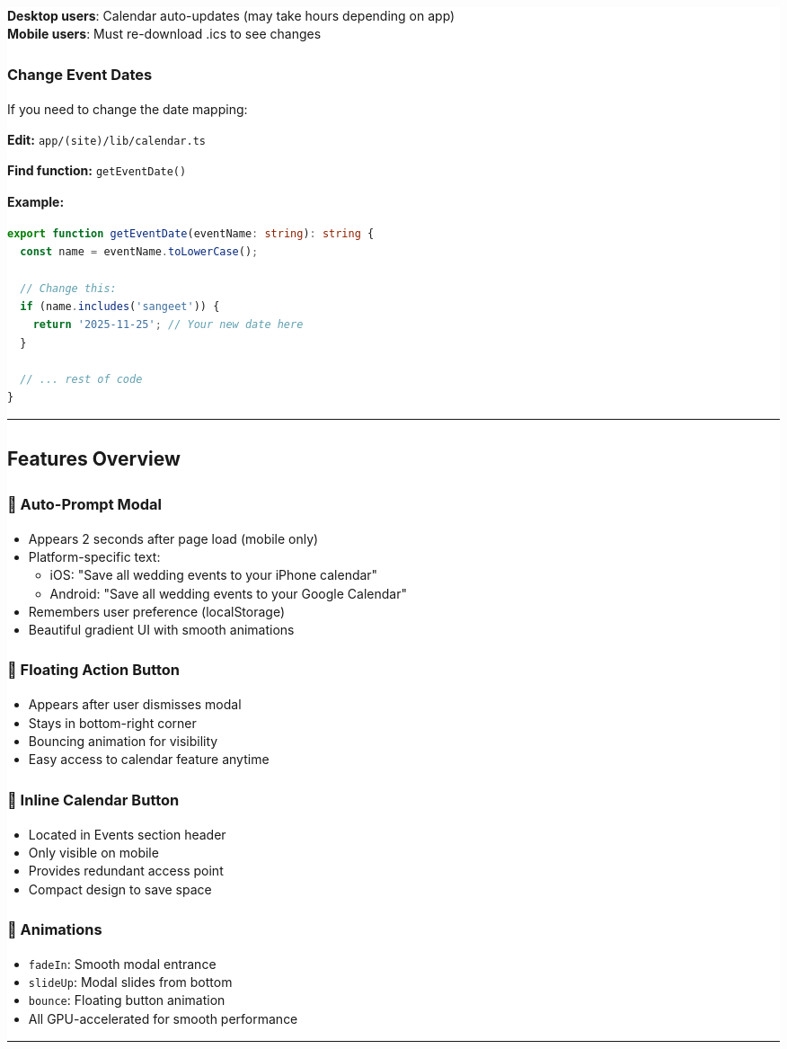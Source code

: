 **Desktop users**: Calendar auto-updates (may take hours depending on app)  
**Mobile users**: Must re-download .ics to see changes

### Change Event Dates

If you need to change the date mapping:

**Edit:** `app/(site)/lib/calendar.ts`

**Find function:** `getEventDate()`

**Example:**
```typescript
export function getEventDate(eventName: string): string {
  const name = eventName.toLowerCase();
  
  // Change this:
  if (name.includes('sangeet')) {
    return '2025-11-25'; // Your new date here
  }
  
  // ... rest of code
}
```

---

## Features Overview

### 📱 Auto-Prompt Modal
- Appears 2 seconds after page load (mobile only)
- Platform-specific text:
  - iOS: "Save all wedding events to your iPhone calendar"
  - Android: "Save all wedding events to your Google Calendar"
- Remembers user preference (localStorage)
- Beautiful gradient UI with smooth animations

### 🔘 Floating Action Button
- Appears after user dismisses modal
- Stays in bottom-right corner
- Bouncing animation for visibility
- Easy access to calendar feature anytime

### 📅 Inline Calendar Button
- Located in Events section header
- Only visible on mobile
- Provides redundant access point
- Compact design to save space

### 🎨 Animations
- `fadeIn`: Smooth modal entrance
- `slideUp`: Modal slides from bottom
- `bounce`: Floating button animation
- All GPU-accelerated for smooth performance

---